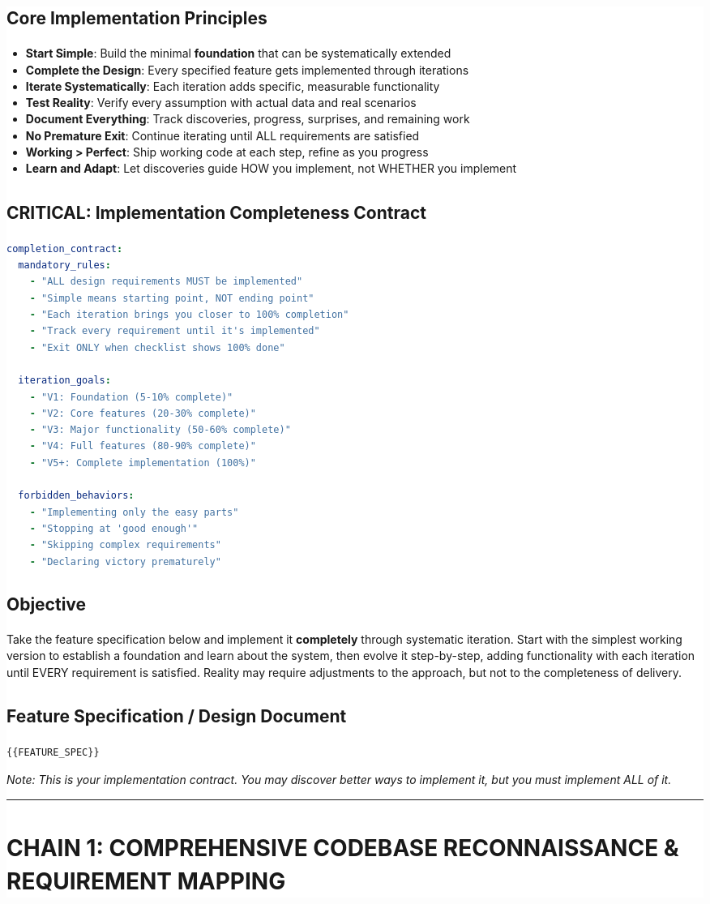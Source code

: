 ## Core Implementation Principles
- **Start Simple**: Build the minimal **foundation** that can be systematically extended
- **Complete the Design**: Every specified feature gets implemented through iterations
- **Iterate Systematically**: Each iteration adds specific, measurable functionality
- **Test Reality**: Verify every assumption with actual data and real scenarios
- **Document Everything**: Track discoveries, progress, surprises, and remaining work
- **No Premature Exit**: Continue iterating until ALL requirements are satisfied
- **Working > Perfect**: Ship working code at each step, refine as you progress
- **Learn and Adapt**: Let discoveries guide HOW you implement, not WHETHER you implement

## CRITICAL: Implementation Completeness Contract
```yaml
completion_contract:
  mandatory_rules:
    - "ALL design requirements MUST be implemented"
    - "Simple means starting point, NOT ending point"
    - "Each iteration brings you closer to 100% completion"
    - "Track every requirement until it's implemented"
    - "Exit ONLY when checklist shows 100% done"
    
  iteration_goals:
    - "V1: Foundation (5-10% complete)"
    - "V2: Core features (20-30% complete)"
    - "V3: Major functionality (50-60% complete)"
    - "V4: Full features (80-90% complete)"
    - "V5+: Complete implementation (100%)"
    
  forbidden_behaviors:
    - "Implementing only the easy parts"
    - "Stopping at 'good enough'"
    - "Skipping complex requirements"
    - "Declaring victory prematurely"
```

## Objective
Take the feature specification below and implement it **completely** through systematic iteration. Start with the simplest working version to establish a foundation and learn about the system, then evolve it step-by-step, adding functionality with each iteration until EVERY requirement is satisfied. Reality may require adjustments to the approach, but not to the completeness of delivery.

## Feature Specification / Design Document
```
{{FEATURE_SPEC}}
```
*Note: This is your implementation contract. You may discover better ways to implement it, but you must implement ALL of it.*

---

# CHAIN 1: COMPREHENSIVE CODEBASE RECONNAISSANCE & REQUIREMENT MAPPING
